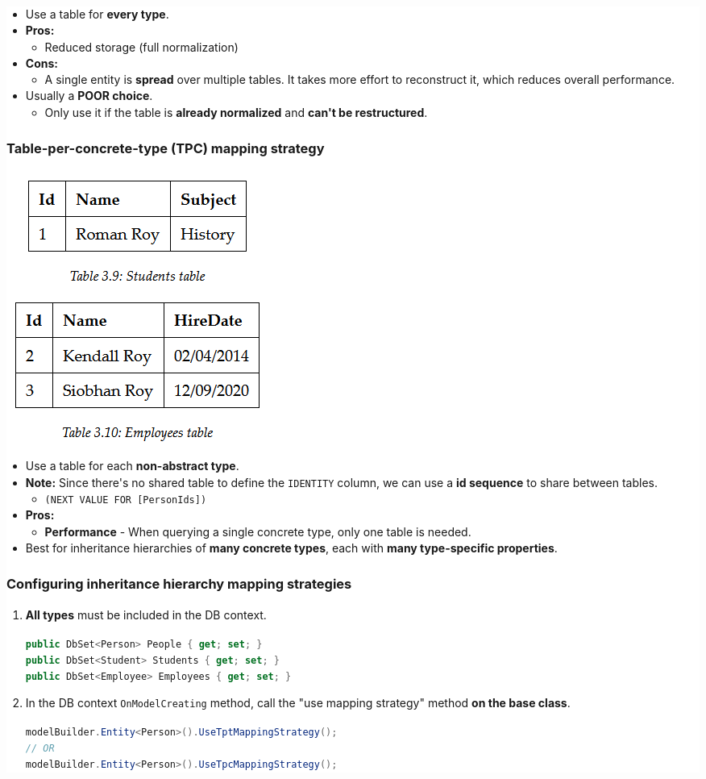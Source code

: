 - Use a table for **every type**.
- **Pros:**
  - Reduced storage (full normalization)
- **Cons:**
  - A single entity is **spread** over multiple tables. It takes more effort to reconstruct it, which reduces overall performance.
- Usually a **POOR choice**.
  - Only use it if the table is **already normalized** and **can't be restructured**.

### Table-per-concrete-type (TPC) mapping strategy

![3-10-employees-table](images/3-10-employees-table.png)

- Use a table for each **non-abstract type**.
- **Note:** Since there's no shared table to define the `IDENTITY` column, we can use a **id sequence** to share between tables.
  - `(NEXT VALUE FOR [PersonIds])`
- **Pros:**
  - **Performance** - When querying a single concrete type, only one table is needed.
- Best for inheritance hierarchies of **many concrete types**, each with **many type-specific properties**.

### Configuring inheritance hierarchy mapping strategies

1. **All types** must be included in the DB context.

   ```csharp
   public DbSet<Person> People { get; set; }
   public DbSet<Student> Students { get; set; }
   public DbSet<Employee> Employees { get; set; }
   ```

2. In the DB context `OnModelCreating` method, call the "use mapping strategy" method **on the base class**.

   ```csharp
   modelBuilder.Entity<Person>().UseTptMappingStrategy();
   // OR
   modelBuilder.Entity<Person>().UseTpcMappingStrategy();
   ```
